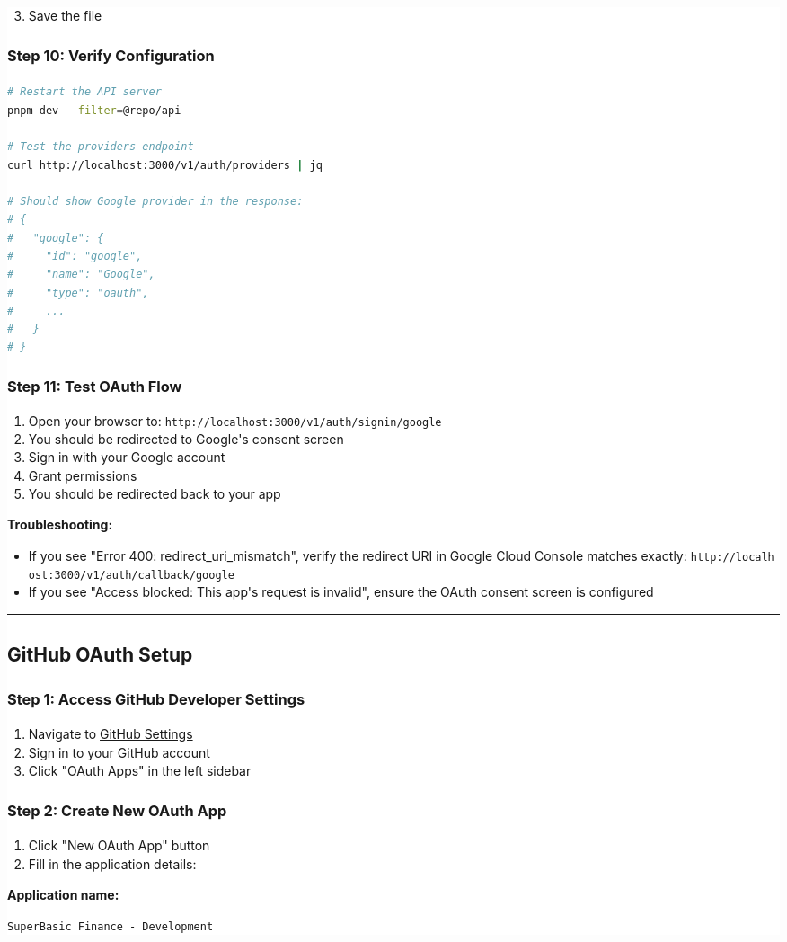 3. Save the file

### Step 10: Verify Configuration

```bash
# Restart the API server
pnpm dev --filter=@repo/api

# Test the providers endpoint
curl http://localhost:3000/v1/auth/providers | jq

# Should show Google provider in the response:
# {
#   "google": {
#     "id": "google",
#     "name": "Google",
#     "type": "oauth",
#     ...
#   }
# }
```

### Step 11: Test OAuth Flow

1. Open your browser to: `http://localhost:3000/v1/auth/signin/google`
2. You should be redirected to Google's consent screen
3. Sign in with your Google account
4. Grant permissions
5. You should be redirected back to your app

**Troubleshooting:**
- If you see "Error 400: redirect_uri_mismatch", verify the redirect URI in Google Cloud Console matches exactly: `http://localhost:3000/v1/auth/callback/google`
- If you see "Access blocked: This app's request is invalid", ensure the OAuth consent screen is configured

---

## GitHub OAuth Setup

### Step 1: Access GitHub Developer Settings

1. Navigate to [GitHub Settings](https://github.com/settings/developers)
2. Sign in to your GitHub account
3. Click "OAuth Apps" in the left sidebar

### Step 2: Create New OAuth App

1. Click "New OAuth App" button
2. Fill in the application details:

**Application name:**
```
SuperBasic Finance - Development
```
